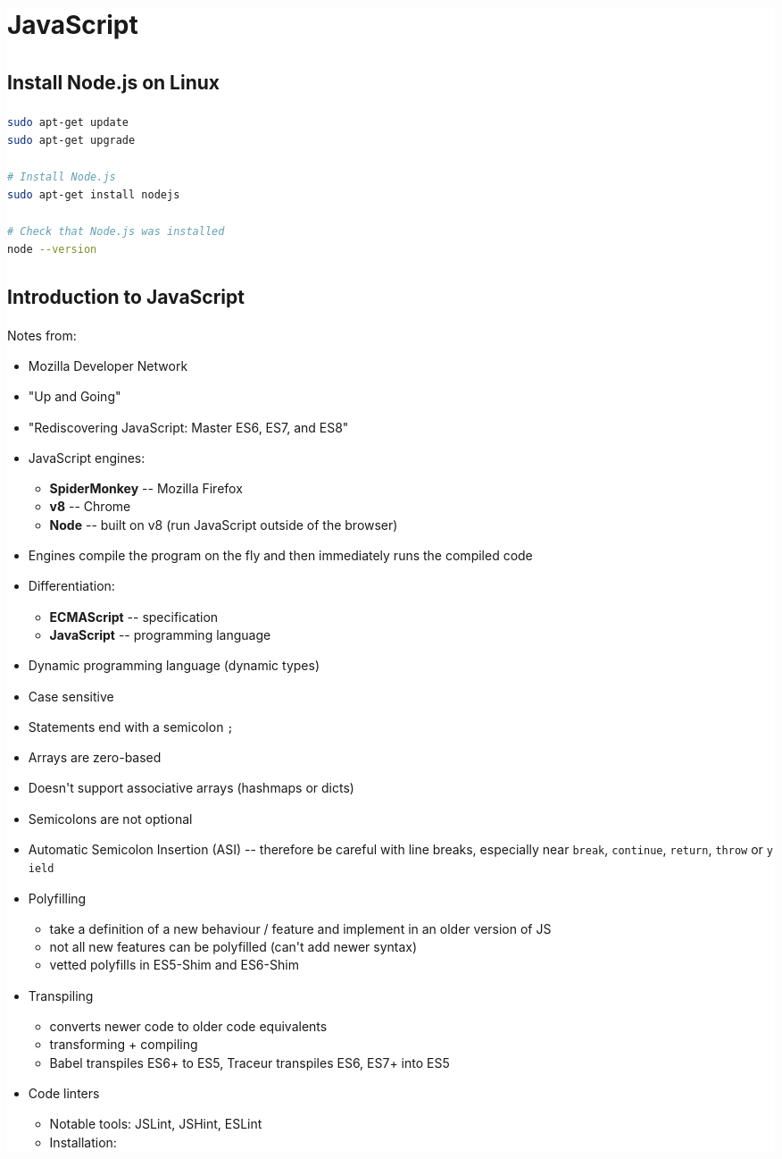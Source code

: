 # JavaScript

## Install Node.js on Linux

```bash
sudo apt-get update
sudo apt-get upgrade

# Install Node.js
sudo apt-get install nodejs

# Check that Node.js was installed
node --version
```

## Introduction to JavaScript

Notes from:
* Mozilla Developer Network
* "Up and Going"
* "Rediscovering JavaScript: Master ES6, ES7, and ES8"

* JavaScript engines:
    - **SpiderMonkey** -- Mozilla Firefox
    - **v8** -- Chrome
    - **Node** -- built on v8 (run JavaScript outside of the browser)
* Engines compile the program on the fly and then immediately runs the compiled code
* Differentiation:
    * **ECMAScript** -- specification
    * **JavaScript** -- programming language
* Dynamic programming language (dynamic types)
* Case sensitive
* Statements end with a semicolon `;`
* Arrays are zero-based
* Doesn't support associative arrays (hashmaps or dicts)
* Semicolons are not optional
* Automatic Semicolon Insertion (ASI) -- therefore be careful with line breaks, especially near `break`, `continue`, `return`, `throw` or `yield`
* Polyfilling
    - take a definition of a new behaviour / feature and implement in an older version of JS
    - not all new features can be polyfilled (can't add newer syntax)
    - vetted polyfills in ES5-Shim and ES6-Shim
* Transpiling
    - converts newer code to older code equivalents
    - transforming + compiling
    - Babel transpiles ES6+ to ES5, Traceur transpiles ES6, ES7+ into ES5
* Code linters
    - Notable tools: JSLint, JSHint, ESLint
    - Installation:
